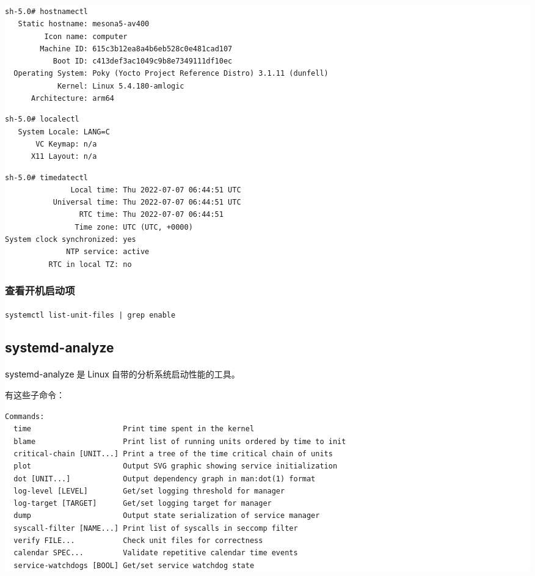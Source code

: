 
```
sh-5.0# hostnamectl
   Static hostname: mesona5-av400
         Icon name: computer
        Machine ID: 615c3b12ea8a4b6eb528c0e481cad107
           Boot ID: c413def3ac1049c9b8e7349111df10ec
  Operating System: Poky (Yocto Project Reference Distro) 3.1.11 (dunfell)
            Kernel: Linux 5.4.180-amlogic
      Architecture: arm64
```



```
sh-5.0# localectl
   System Locale: LANG=C
       VC Keymap: n/a
      X11 Layout: n/a
```

```
sh-5.0# timedatectl
               Local time: Thu 2022-07-07 06:44:51 UTC
           Universal time: Thu 2022-07-07 06:44:51 UTC
                 RTC time: Thu 2022-07-07 06:44:51
                Time zone: UTC (UTC, +0000)
System clock synchronized: yes
              NTP service: active
          RTC in local TZ: no
```

### 查看开机启动项

```
systemctl list-unit-files | grep enable
```

## systemd-analyze

systemd-analyze 是 Linux 自带的分析系统启动性能的工具。

有这些子命令：

```
Commands:
  time                     Print time spent in the kernel
  blame                    Print list of running units ordered by time to init
  critical-chain [UNIT...] Print a tree of the time critical chain of units
  plot                     Output SVG graphic showing service initialization
  dot [UNIT...]            Output dependency graph in man:dot(1) format
  log-level [LEVEL]        Get/set logging threshold for manager
  log-target [TARGET]      Get/set logging target for manager
  dump                     Output state serialization of service manager
  syscall-filter [NAME...] Print list of syscalls in seccomp filter
  verify FILE...           Check unit files for correctness
  calendar SPEC...         Validate repetitive calendar time events
  service-watchdogs [BOOL] Get/set service watchdog state
```

